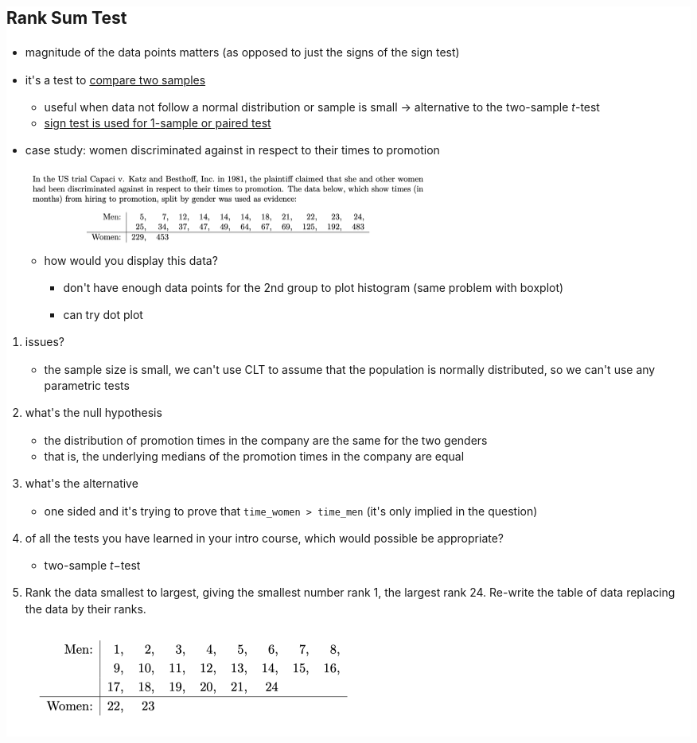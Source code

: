 

## Rank Sum Test

- magnitude of the data points matters (as opposed to just the signs of the sign test)

- it's a test to <u>compare two samples</u>

  - useful when data not follow a normal distribution or sample is small &rightarrow; alternative to the two-sample $t$-test
  - <u>sign test is used for 1-sample or paired test</u>

- case study: women discriminated against in respect to their times to promotion

  <img src="pictures/image-20240115150633782.png" alt="image-20240115150633782" style="zoom:50%;" /> 

  - how would you display this data?
    - don't have enough data points for the 2nd group to plot histogram (same problem with boxplot)

    - can try dot plot


1. issues?
    - the sample size is small, we can't use CLT to assume that the population is normally distributed, so we can't use any parametric tests

2. what's the null hypothesis

    - the distribution of promotion times in the company are the same for the two genders
    - that is, the underlying medians of the promotion times in the company are equal

3. what's the alternative
    - one sided and it's trying to prove that `time_women > time_men` (it's only implied in the question)

4. of all the tests you have learned in your intro course, which would possible be appropriate? 
    - two-sample $t-$test

5. Rank the data smallest to largest, giving the smallest number rank 1, the largest rank 24. Re-write the table of data replacing the data by their ranks.
   
   <img src="pictures/image-20240226152044607.png" alt="image-20240226152044607" style="zoom:50%;" /> 
   